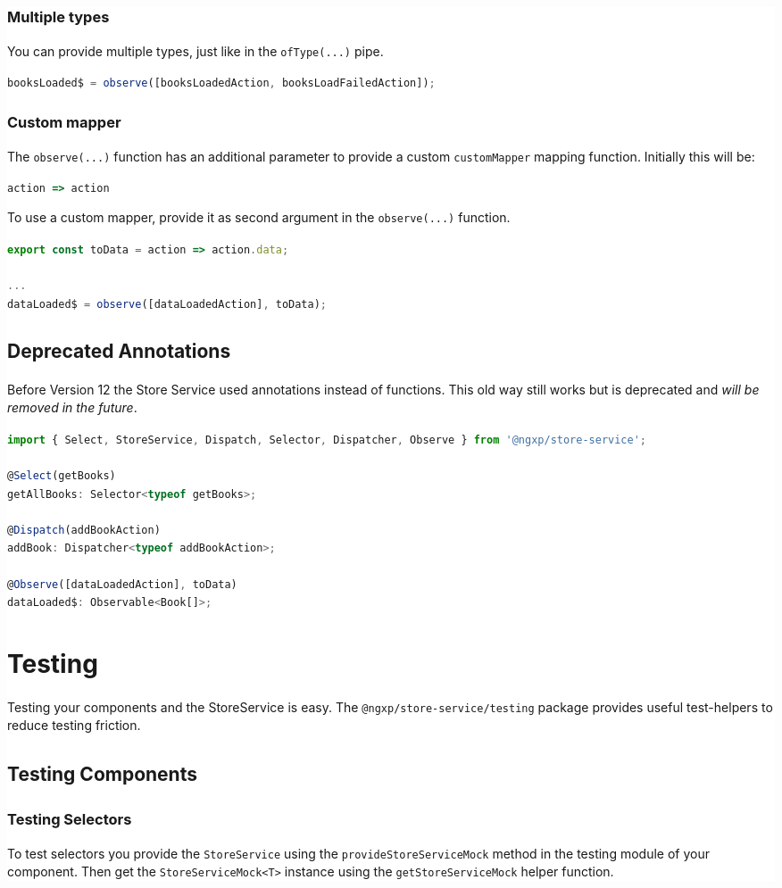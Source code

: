 ### Multiple types
You can provide multiple types, just like in the `ofType(...)` pipe.

```ts
booksLoaded$ = observe([booksLoadedAction, booksLoadFailedAction]);
```

### Custom mapper
The `observe(...)` function has an additional parameter to provide a custom `customMapper` mapping function.
Initially this will be:
```ts
action => action
```

To use a custom mapper, provide it as second argument in the `observe(...)` function.

```ts
export const toData = action => action.data;

...
dataLoaded$ = observe([dataLoadedAction], toData);
```

## Deprecated Annotations

Before Version 12 the Store Service used annotations instead of functions. This old way still works but is deprecated and _will be removed in the future_.

```ts
import { Select, StoreService, Dispatch, Selector, Dispatcher, Observe } from '@ngxp/store-service';

@Select(getBooks)
getAllBooks: Selector<typeof getBooks>;

@Dispatch(addBookAction)
addBook: Dispatcher<typeof addBookAction>;

@Observe([dataLoadedAction], toData)
dataLoaded$: Observable<Book[]>;
```

# Testing
Testing your components and the StoreService is easy. The `@ngxp/store-service/testing` package provides useful test-helpers to reduce testing friction.

## Testing Components

### Testing Selectors

To test selectors you provide the `StoreService` using the `provideStoreServiceMock` method in the testing module of your component. Then get the `StoreServiceMock<T>` instance using the `getStoreServiceMock` helper function.
